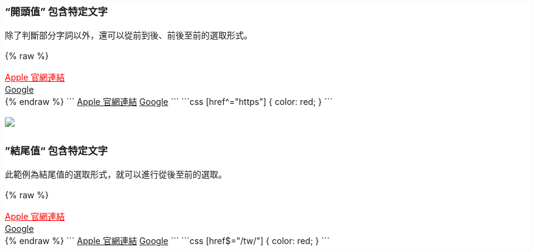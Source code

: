 ### “開頭值” 包含特定文字

除了判斷部分字詞以外，還可以從前到後、前後至前的選取形式。

{% raw %}
<div class="demo demo-5">
  <a href="https://www.apple.com/"
  target="_blank">Apple 官網連結</a> <br>
  <a href="http://www.google.com/"
    target="_blank">Google</a> <br>
</div>
<style>
.demo-5 [href^="https"] {
  color: red;
}
</style>
{% endraw %}
```
<a href="https://www.apple.com/"
  target="_blank">Apple 官網連結</a>
<a href="http://www.google.com/"
  target="_blank">Google</a>
```
```css
[href^="https"] {
  color: red;
}
```

![](https://firebasestorage.googleapis.com/v0/b/casper-de5d5.appspot.com/o/images%2Fblog%2F53C089A7-B9F7-4C83-8107-D40AF1E847C8.png?alt=media&token=da563dce-51d4-42f2-9f4f-60504f694c84)

### ”結尾值“ 包含特定文字

此範例為結尾值的選取形式，就可以進行從後至前的選取。

{% raw %}
<div class="demo demo-6">
  <a href="https://www.apple.com/tw/"
  target="_blank">Apple 官網連結</a> <br>
  <a href="http://www.google.com/"
    target="_blank">Google</a> <br>
</div>
<style>
.demo-6 [href$="/tw/"] {
  color: red;
}
</style>
{% endraw %}
```
<a href="https://www.apple.com/tw/"
  target="_blank">Apple 官網連結</a>
<a href="http://www.google.com/"
  target="_blank">Google</a>
```
```css
[href$="/tw/"] {
  color: red;
}
```
